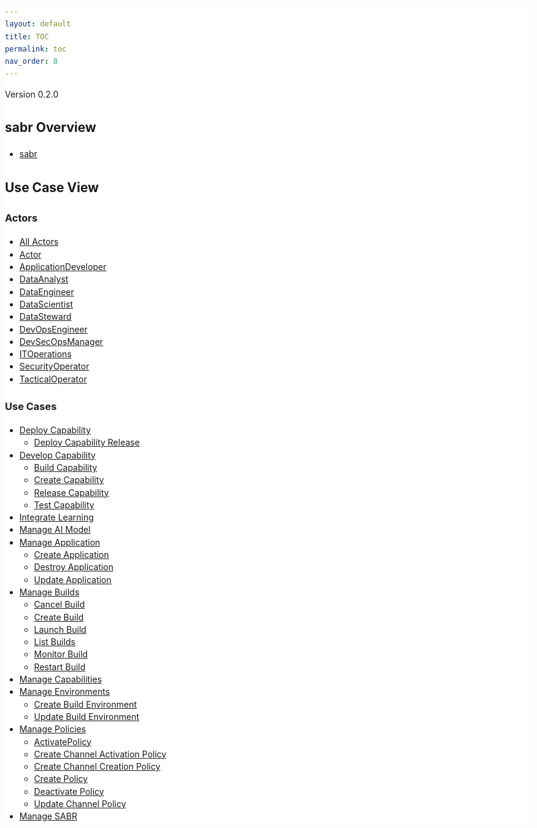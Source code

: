```yaml
---
layout: default
title: TOC
permalink: toc
nav_order: 8
---
```

Version 0.2.0 

## sabr Overview
* [sabr](./sabr/index.md)

## Use Case View
### Actors
* [All Actors](actors)
* [Actor](actor-actor)
* [ApplicationDeveloper](actor-applicationdeveloper)
* [DataAnalyst](actor-analyst)
* [DataEngineer](actor-dataengineer)
* [DataScientist](actor-datascientist)
* [DataSteward](actor-datasteward)
* [DevOpsEngineer](actor-devops)
* [DevSecOpsManager](actor-devsecopsmanager)
* [ITOperations](actor-itops)
* [SecurityOperator](actor-secops)
* [TacticalOperator](actor-tacticaloperator)


### Use Cases
* [Deploy Capability](usecase-DeployCapability)
  * [Deploy Capability Release](usecase-DeployCapability#DeployCapabilityRelease)
* [Develop Capability](usecase-DevelopCapability)
  * [Build Capability](usecase-DevelopCapability#BuildCapability)
  * [Create Capability](usecase-DevelopCapability#CreateCapability)
  * [Release Capability](usecase-DevelopCapability#ReleaseCapability)
  * [Test Capability](usecase-DevelopCapability#TestCapability)
* [Integrate Learning](usecase-IntegrateLearning)
* [Manage AI Model](usecase-ManageAIModel)
* [Manage Application](usecase-ManageApplication)
  * [Create Application](usecase-ManageApplication#CreateApplication)
  * [Destroy Application](usecase-ManageApplication#DestroyApplication)
  * [Update Application](usecase-ManageApplication#UpdateApplication)
* [Manage Builds](usecase-ManageBuilds)
  * [Cancel Build](usecase-ManageBuilds#CancelBuild)
  * [Create Build](usecase-ManageBuilds#CreateBuild)
  * [Launch Build](usecase-ManageBuilds#LaunchBuild)
  * [List Builds](usecase-ManageBuilds#ListBuilds)
  * [Monitor Build](usecase-ManageBuilds#MonitorBuild)
  * [Restart Build](usecase-ManageBuilds#RestartBuild)
* [Manage Capabilities](usecase-ManageCapabilities)
* [Manage Environments](usecase-ManageEnvironments)
  * [Create Build Environment](usecase-ManageEnvironments#CreateBuildEnvironment)
  * [Update Build Environment](usecase-ManageEnvironments#UpdateBuildEnvironment)
* [Manage Policies](usecase-ManagePolicies)
  * [ActivatePolicy](usecase-ManagePolicies#ActivatePolicy)
  * [Create Channel Activation Policy](usecase-ManagePolicies#CreateChannelActivationPolicy)
  * [Create Channel Creation Policy](usecase-ManagePolicies#CreateChannelCreationPolicy)
  * [Create Policy](usecase-ManagePolicies#CreatePolicy)
  * [Deactivate Policy](usecase-ManagePolicies#DeactivatePolicy)
  * [Update Channel Policy](usecase-ManagePolicies#UpdateChannelPolicy)
* [Manage SABR](usecase-ManageSABR)